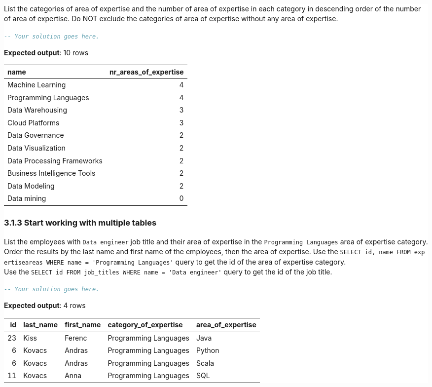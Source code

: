 List the categories of area of expertise
and the number of area of expertise in each category in descending order of the number of area of expertise.
Do NOT exclude the categories of area of expertise without any area of expertise.
```sql
-- Your solution goes here.
```


**Expected output**: 10 rows  

| name                        | nr\_areas\_of\_expertise |
|:----------------------------|-------------------------:|
| Machine Learning            |                        4 |
| Programming Languages       |                        4 |
| Data Warehousing            |                        3 |
| Cloud Platforms             |                        3 |
| Data Governance             |                        2 |
| Data Visualization          |                        2 |
| Data Processing Frameworks  |                        2 |
| Business Intelligence Tools |                        2 |
| Data Modeling               |                        2 |
| Data mining                 |                        0 |

### 3.1.3 Start working with multiple tables

List the employees with `Data engineer` job title and their area of expertise in the `Programming Languages` 
area of expertise category.
Order the results by the last name and first name of the employees, then the area of expertise.
Use the `SELECT id, name FROM expertiseareas WHERE name = 'Programming Languages'` query to get the id of 
the area of expertise category.  
Use the `SELECT id FROM job_titles WHERE name = 'Data engineer'` query to get the id of the job title.

```sql
-- Your solution goes here.
```

**Expected output**: 4 rows

|   id | last\_name | first\_name | category\_of\_expertise | area\_of\_expertise |
|-----:| :--- | :--- | :--- | :--- |
|   23 | Kiss | Ferenc | Programming Languages | Java |
|    6 | Kovacs | Andras | Programming Languages | Python |
|    6 | Kovacs | Andras | Programming Languages | Scala |
|   11 | Kovacs | Anna | Programming Languages | SQL |
